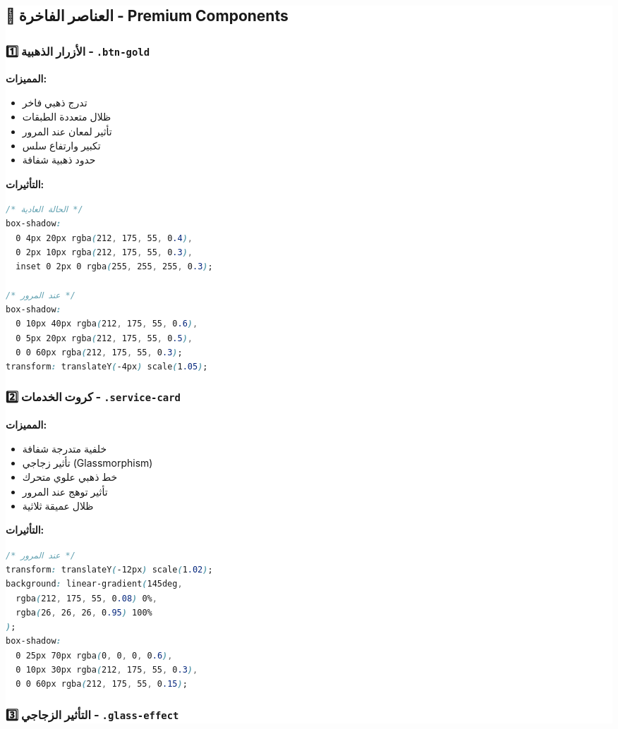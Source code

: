 ## 🎯 العناصر الفاخرة - Premium Components

### 1️⃣ الأزرار الذهبية - `.btn-gold`

**المميزات:**
- تدرج ذهبي فاخر
- ظلال متعددة الطبقات
- تأثير لمعان عند المرور
- تكبير وارتفاع سلس
- حدود ذهبية شفافة

**التأثيرات:**
```css
/* الحالة العادية */
box-shadow: 
  0 4px 20px rgba(212, 175, 55, 0.4), 
  0 2px 10px rgba(212, 175, 55, 0.3),
  inset 0 2px 0 rgba(255, 255, 255, 0.3);

/* عند المرور */
box-shadow: 
  0 10px 40px rgba(212, 175, 55, 0.6), 
  0 5px 20px rgba(212, 175, 55, 0.5),
  0 0 60px rgba(212, 175, 55, 0.3);
transform: translateY(-4px) scale(1.05);
```

### 2️⃣ كروت الخدمات - `.service-card`

**المميزات:**
- خلفية متدرجة شفافة
- تأثير زجاجي (Glassmorphism)
- خط ذهبي علوي متحرك
- تأثير توهج عند المرور
- ظلال عميقة ثلاثية

**التأثيرات:**
```css
/* عند المرور */
transform: translateY(-12px) scale(1.02);
background: linear-gradient(145deg, 
  rgba(212, 175, 55, 0.08) 0%, 
  rgba(26, 26, 26, 0.95) 100%
);
box-shadow: 
  0 25px 70px rgba(0, 0, 0, 0.6), 
  0 10px 30px rgba(212, 175, 55, 0.3),
  0 0 60px rgba(212, 175, 55, 0.15);
```

### 3️⃣ التأثير الزجاجي - `.glass-effect`

